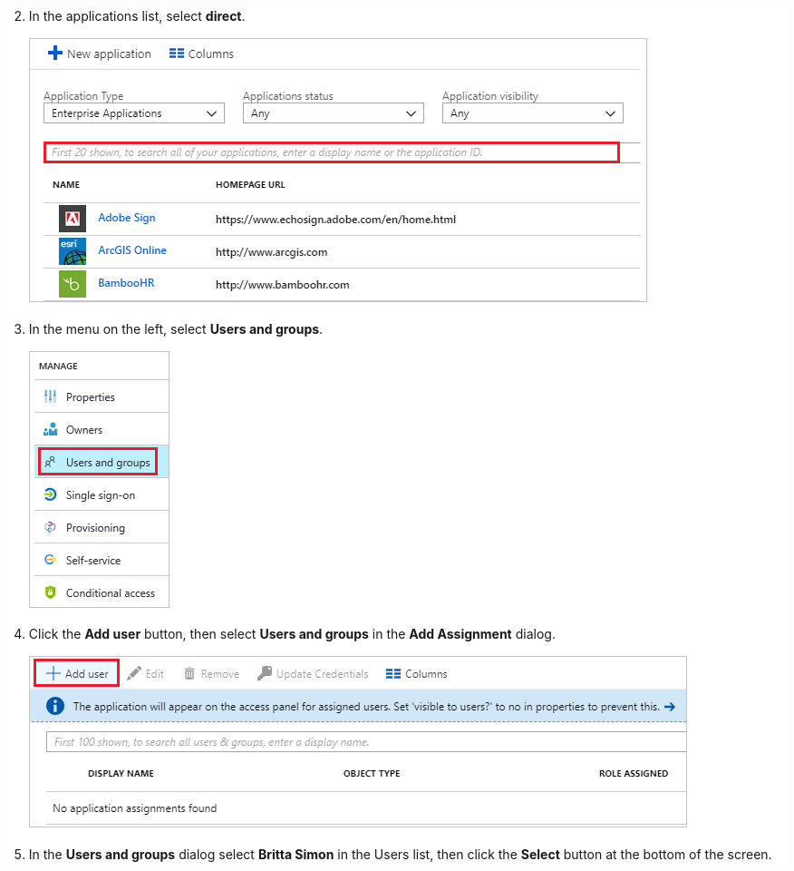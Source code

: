 2. In the applications list, select **direct**.

	![The direct link in the Applications list](common/all-applications.png)

3. In the menu on the left, select **Users and groups**.

    ![The "Users and groups" link](common/users-groups-blade.png)

4. Click the **Add user** button, then select **Users and groups** in the **Add Assignment** dialog.

    ![The Add Assignment pane](common/add-assign-user.png)

5. In the **Users and groups** dialog select **Britta Simon** in the Users list, then click the **Select** button at the bottom of the screen.

